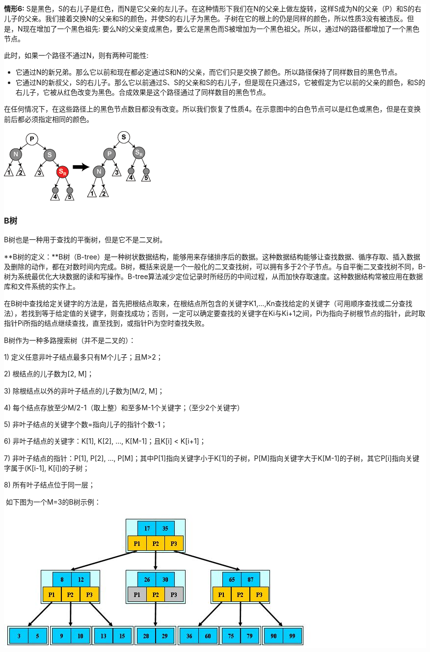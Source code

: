 **情形6:** S是黑色，S的右儿子是红色，而N是它父亲的左儿子。在这种情形下我们在N的父亲上做左旋转，这样S成为N的父亲（P）和S的右儿子的父亲。我们接着交换N的父亲和S的颜色，并使S的右儿子为黑色。子树在它的根上的仍是同样的颜色，所以性质3没有被违反。但是，N现在增加了一个黑色祖先: 要么N的父亲变成黑色，要么它是黑色而S被增加为一个黑色祖父。所以，通过N的路径都增加了一个黑色节点。

此时，如果一个路径不通过N，则有两种可能性:

* 它通过N的新兄弟。那么它以前和现在都必定通过S和N的父亲，而它们只是交换了颜色。所以路径保持了同样数目的黑色节点。
* 它通过N的新叔父，S的右儿子。那么它以前通过S、S的父亲和S的右儿子，但是现在只通过S，它被假定为它以前的父亲的颜色，和S的右儿子，它被从红色改变为黑色。合成效果是这个路径通过了同样数目的黑色节点。

在任何情况下，在这些路径上的黑色节点数目都没有改变。所以我们恢复了性质4。在示意图中的白色节点可以是红色或黑色，但是在变换前后都必须指定相同的颜色。

![](/Red-black_tree_delete_case_6.png)

### B树

B树也是一种用于查找的平衡树，但是它不是二叉树。

**B树的定义：**B树（B-tree）是一种树状数据结构，能够用来存储排序后的数据。这种数据结构能够让查找数据、循序存取、插入数据及删除的动作，都在对数时间内完成。B树，概括来说是一个一般化的二叉查找树，可以拥有多于2个子节点。与自平衡二叉查找树不同，B-树为系统最优化大块数据的读和写操作。B-tree算法减少定位记录时所经历的中间过程，从而加快存取速度。这种数据结构常被应用在数据库和文件系统的实作上。

在B树中查找给定关键字的方法是，首先把根结点取来，在根结点所包含的关键字K1,…,Kn查找给定的关键字（可用顺序查找或二分查找法），若找到等于给定值的关键字，则查找成功；否则，一定可以确定要查找的关键字在Ki与Ki+1之间，Pi为指向子树根节点的指针，此时取指针Pi所指的结点继续查找，直至找到，或指针Pi为空时查找失败。

B树作为一种多路搜索树（并不是二叉的）：

1\) 定义任意非叶子结点最多只有M个儿子；且M&gt;2；

2\) 根结点的儿子数为\[2, M\]；

3\) 除根结点以外的非叶子结点的儿子数为\[M/2, M\]；

4\) 每个结点存放至少M/2-1（取上整）和至多M-1个关键字；（至少2个关键字）

5\) 非叶子结点的关键字个数=指向儿子的指针个数-1；

6\) 非叶子结点的关键字：K\[1\], K\[2\], …, K\[M-1\]；且K\[i\] &lt; K\[i+1\]；

7\) 非叶子结点的指针：P\[1\], P\[2\], …, P\[M\]；其中P\[1\]指向关键字小于K\[1\]的子树，P\[M\]指向关键字大于K\[M-1\]的子树，其它P\[i\]指向关键字属于\(K\[i-1\], K\[i\]\)的子树；

8\) 所有叶子结点位于同一层；

​       如下图为一个M=3的B树示例：

![](/4.JPG)
